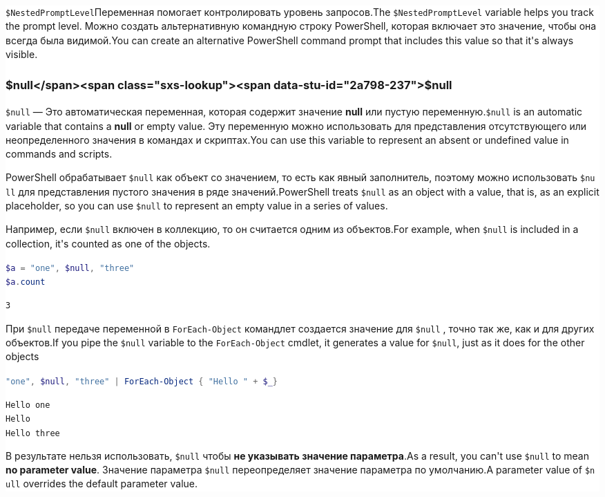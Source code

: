 <span data-ttu-id="2a798-235">`$NestedPromptLevel`Переменная помогает контролировать уровень запросов.</span><span class="sxs-lookup"><span data-stu-id="2a798-235">The `$NestedPromptLevel` variable helps you track the prompt level.</span></span> <span data-ttu-id="2a798-236">Можно создать альтернативную командную строку PowerShell, которая включает это значение, чтобы она всегда была видимой.</span><span class="sxs-lookup"><span data-stu-id="2a798-236">You can create an alternative PowerShell command prompt that includes this value so that it's always visible.</span></span>

### <a name="null"></a><span data-ttu-id="2a798-237">$null</span><span class="sxs-lookup"><span data-stu-id="2a798-237">$null</span></span>

<span data-ttu-id="2a798-238">`$null` — Это автоматическая переменная, которая содержит значение **null** или пустую переменную.</span><span class="sxs-lookup"><span data-stu-id="2a798-238">`$null` is an automatic variable that contains a **null** or empty value.</span></span> <span data-ttu-id="2a798-239">Эту переменную можно использовать для представления отсутствующего или неопределенного значения в командах и скриптах.</span><span class="sxs-lookup"><span data-stu-id="2a798-239">You can use this variable to represent an absent or undefined value in commands and scripts.</span></span>

<span data-ttu-id="2a798-240">PowerShell обрабатывает `$null` как объект со значением, то есть как явный заполнитель, поэтому можно использовать `$null` для представления пустого значения в ряде значений.</span><span class="sxs-lookup"><span data-stu-id="2a798-240">PowerShell treats `$null` as an object with a value, that is, as an explicit placeholder, so you can use `$null` to represent an empty value in a series of values.</span></span>

<span data-ttu-id="2a798-241">Например, если `$null` включен в коллекцию, то он считается одним из объектов.</span><span class="sxs-lookup"><span data-stu-id="2a798-241">For example, when `$null` is included in a collection, it's counted as one of the objects.</span></span>

```powershell
$a = "one", $null, "three"
$a.count
```

```Output
3
```

<span data-ttu-id="2a798-242">При `$null` передаче переменной в `ForEach-Object` командлет создается значение для `$null` , точно так же, как и для других объектов.</span><span class="sxs-lookup"><span data-stu-id="2a798-242">If you pipe the `$null` variable to the `ForEach-Object` cmdlet, it generates a value for `$null`, just as it does for the other objects</span></span>

```powershell
"one", $null, "three" | ForEach-Object { "Hello " + $_}
```

```Output
Hello one
Hello
Hello three
```

<span data-ttu-id="2a798-243">В результате нельзя использовать, `$null` чтобы **не указывать значение параметра**.</span><span class="sxs-lookup"><span data-stu-id="2a798-243">As a result, you can't use `$null` to mean **no parameter value**.</span></span> <span data-ttu-id="2a798-244">Значение параметра `$null` переопределяет значение параметра по умолчанию.</span><span class="sxs-lookup"><span data-stu-id="2a798-244">A parameter value of `$null` overrides the default parameter value.</span></span>
